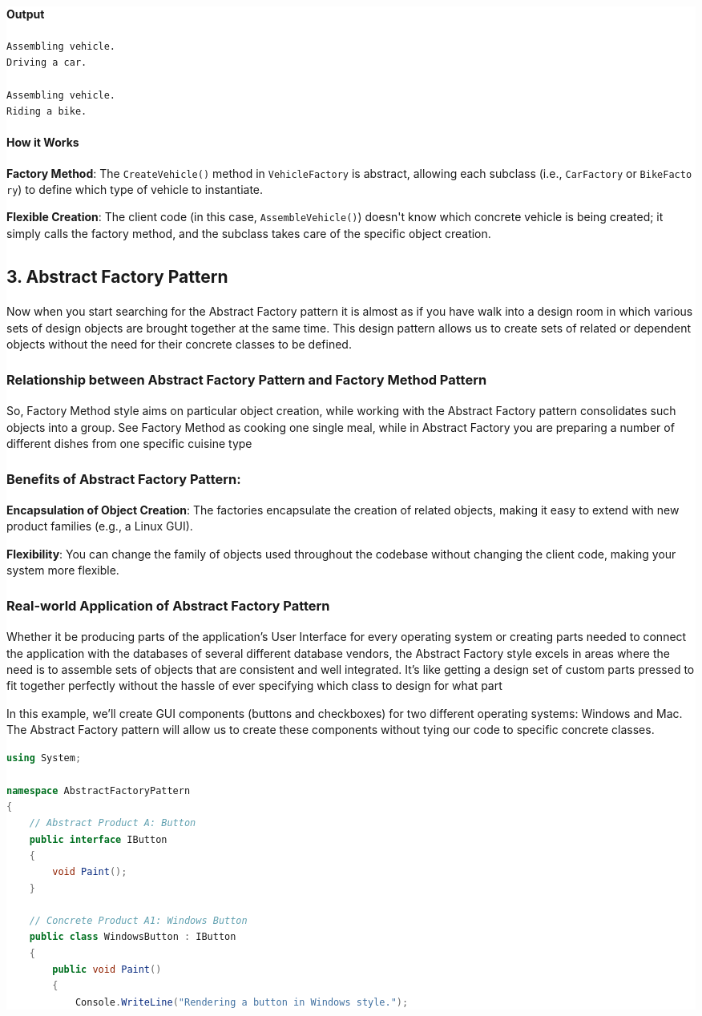 #### Output
```
Assembling vehicle.
Driving a car.

Assembling vehicle.
Riding a bike.
```

#### How it Works
**Factory Method**: The `CreateVehicle()` method in `VehicleFactory` is abstract, allowing each subclass (i.e., `CarFactory` or `BikeFactory`) to define which type of vehicle to instantiate.

**Flexible Creation**: The client code (in this case, `AssembleVehicle()`) doesn't know which concrete vehicle is being created; it simply calls the factory method, and the subclass takes care of the specific object creation.


## 3. Abstract Factory Pattern
Now when you start searching for the Abstract Factory pattern it is almost as if you have walk into a design room in which various sets of design objects are brought together at the same time. This design pattern allows us to create sets of related or dependent objects without the need for their concrete classes to be defined.

### Relationship between Abstract Factory Pattern and Factory Method Pattern
So, Factory Method style aims on particular object creation, while working with the Abstract Factory pattern consolidates such objects into a group. See Factory Method as cooking one single meal, while in Abstract Factory you are preparing a number of different dishes from one specific cuisine type

### Benefits of Abstract Factory Pattern:
**Encapsulation of Object Creation**: The factories encapsulate the creation of related objects, making it easy to extend with new product families (e.g., a Linux GUI).

**Flexibility**: You can change the family of objects used throughout the codebase without changing the client code, making your system more flexible.

### Real-world Application of Abstract Factory Pattern
Whether it be producing parts of the application’s User Interface for every operating system or creating parts needed to connect the application with the databases of several different database vendors, the Abstract Factory style excels in areas where the need is to assemble sets of objects that are consistent and well integrated. It’s like getting a design set of custom parts pressed to fit together perfectly without the hassle of ever specifying which class to design for what part

In this example, we’ll create GUI components (buttons and checkboxes) for two different operating systems: Windows and Mac. The Abstract Factory pattern will allow us to create these components without tying our code to specific concrete classes.

```csharp
using System;

namespace AbstractFactoryPattern
{
    // Abstract Product A: Button
    public interface IButton
    {
        void Paint();
    }

    // Concrete Product A1: Windows Button
    public class WindowsButton : IButton
    {
        public void Paint()
        {
            Console.WriteLine("Rendering a button in Windows style.");
```